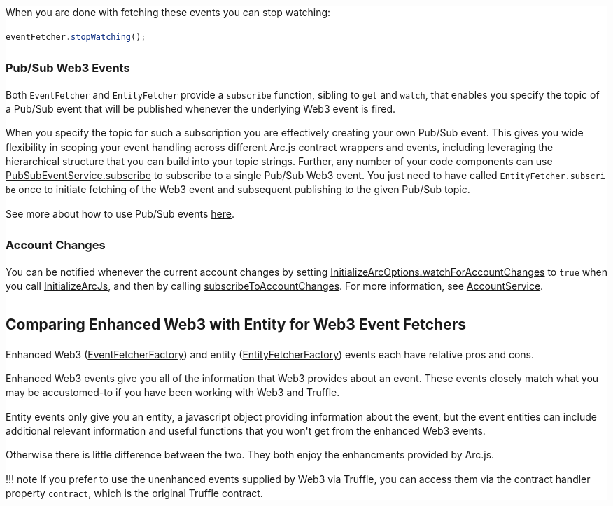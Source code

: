 
When you are done with fetching these events you can stop watching:

```javascript
eventFetcher.stopWatching();
```

<a name="pubsubweb3"></a>
### Pub/Sub Web3 Events

Both `EventFetcher` and `EntityFetcher` provide a `subscribe` function, sibling to `get` and `watch`, that enables you specify the topic of a Pub/Sub event that will be published whenever the underlying Web3 event is fired.

When you specify the topic for such a subscription you are effectively creating your own Pub/Sub event.  This gives you wide flexibility in scoping your event handling across different Arc.js contract wrappers and events, including leveraging the hierarchical structure that you can build into your topic strings.  Further, any number of your code components can use [PubSubEventService.subscribe](/api/classes/PubSubEventService#subscribe) to subscribe to a single Pub/Sub Web3 event.  You just need to have called `EntityFetcher.subscribe` once to initiate fetching of the Web3 event and subsequent publishing to the given Pub/Sub topic.

See more about how to use Pub/Sub events [here](#subscribing).

<a name="accountchanges"></a>
### Account Changes
You can be notified whenever the current account changes by setting [InitializeArcOptions.watchForAccountChanges](/api/interfaces/InitializeArcOptions#watchForAccountChanges) to `true` when you call [InitializeArcJs](/api/README/#initializearcjs), and then by calling [subscribeToAccountChanges](/api/classes/AccountService#subscribeToAccountChanges). For more information, see [AccountService](/api/classes/AccountService).

## Comparing Enhanced Web3 with Entity for Web3 Event Fetchers
Enhanced Web3 ([EventFetcherFactory](api/README/#eventfetcherfactory)) and entity ([EntityFetcherFactory](api/README/#entityfetcherfactory)) events each have relative pros and cons.  

Enhanced Web3 events give you all of the information that Web3 provides about an event.  These events closely match what you may be accustomed-to if you have been working with Web3 and Truffle.

Entity events only give you an entity, a javascript object providing information about the event, but the event entities can include additional relevant information and useful functions that you won't get from the enhanced Web3 events.

Otherwise there is little difference between the two.   They both enjoy the enhancments provided by Arc.js.

!!! note
    If you prefer to use the unenhanced events supplied by Web3 via Truffle, you can access them via the contract handler property `contract`, which is the original [Truffle contract](http://truffleframework.com/docs/getting_started/contracts).
